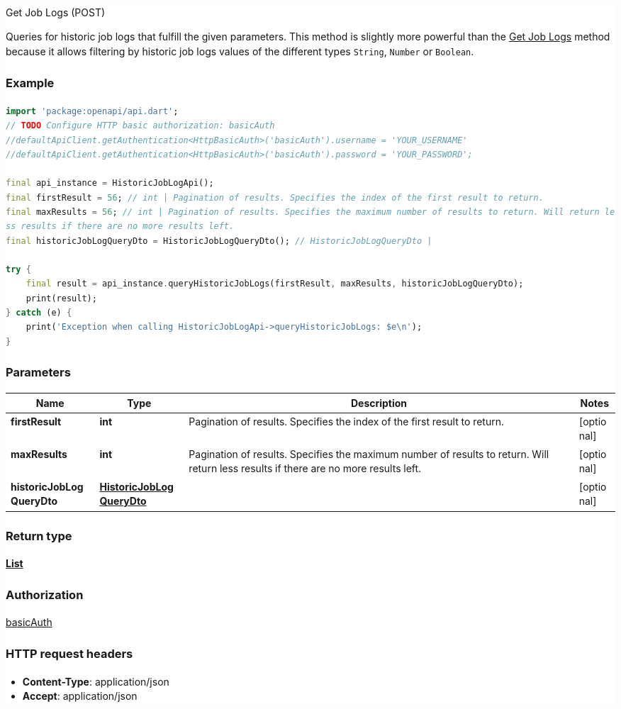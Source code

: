 Get Job Logs (POST)

Queries for historic job logs that fulfill the given parameters. This method is slightly more powerful than the [Get Job Logs](https://docs.camunda.org/manual/7.20/reference/rest/history/job-log/get-job-log-query/) method because it allows filtering by historic job logs values of the different types `String`, `Number` or `Boolean`.

### Example
```dart
import 'package:openapi/api.dart';
// TODO Configure HTTP basic authorization: basicAuth
//defaultApiClient.getAuthentication<HttpBasicAuth>('basicAuth').username = 'YOUR_USERNAME'
//defaultApiClient.getAuthentication<HttpBasicAuth>('basicAuth').password = 'YOUR_PASSWORD';

final api_instance = HistoricJobLogApi();
final firstResult = 56; // int | Pagination of results. Specifies the index of the first result to return.
final maxResults = 56; // int | Pagination of results. Specifies the maximum number of results to return. Will return less results if there are no more results left.
final historicJobLogQueryDto = HistoricJobLogQueryDto(); // HistoricJobLogQueryDto | 

try {
    final result = api_instance.queryHistoricJobLogs(firstResult, maxResults, historicJobLogQueryDto);
    print(result);
} catch (e) {
    print('Exception when calling HistoricJobLogApi->queryHistoricJobLogs: $e\n');
}
```

### Parameters

Name | Type | Description  | Notes
------------- | ------------- | ------------- | -------------
 **firstResult** | **int**| Pagination of results. Specifies the index of the first result to return. | [optional] 
 **maxResults** | **int**| Pagination of results. Specifies the maximum number of results to return. Will return less results if there are no more results left. | [optional] 
 **historicJobLogQueryDto** | [**HistoricJobLogQueryDto**](HistoricJobLogQueryDto.md)|  | [optional] 

### Return type

[**List<HistoricJobLogDto>**](HistoricJobLogDto.md)

### Authorization

[basicAuth](../README.md#basicAuth)

### HTTP request headers

 - **Content-Type**: application/json
 - **Accept**: application/json

